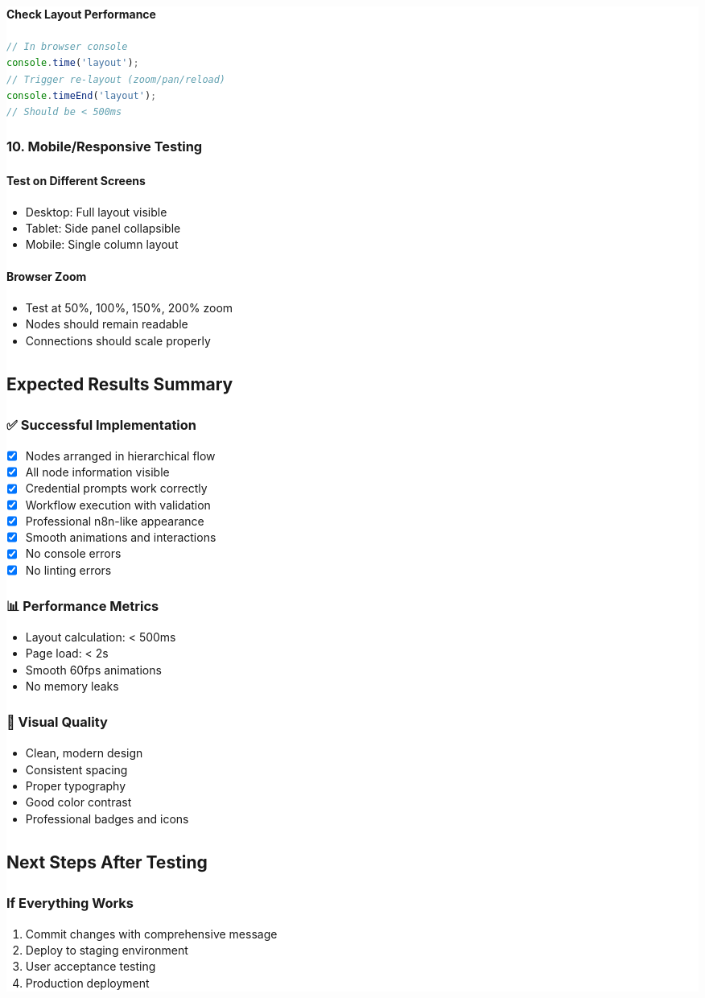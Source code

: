 #### Check Layout Performance
```javascript
// In browser console
console.time('layout');
// Trigger re-layout (zoom/pan/reload)
console.timeEnd('layout');
// Should be < 500ms
```

### 10. Mobile/Responsive Testing

#### Test on Different Screens
- Desktop: Full layout visible
- Tablet: Side panel collapsible
- Mobile: Single column layout

#### Browser Zoom
- Test at 50%, 100%, 150%, 200% zoom
- Nodes should remain readable
- Connections should scale properly

## Expected Results Summary

### ✅ Successful Implementation
- [x] Nodes arranged in hierarchical flow
- [x] All node information visible
- [x] Credential prompts work correctly
- [x] Workflow execution with validation
- [x] Professional n8n-like appearance
- [x] Smooth animations and interactions
- [x] No console errors
- [x] No linting errors

### 📊 Performance Metrics
- Layout calculation: < 500ms
- Page load: < 2s
- Smooth 60fps animations
- No memory leaks

### 🎨 Visual Quality
- Clean, modern design
- Consistent spacing
- Proper typography
- Good color contrast
- Professional badges and icons

## Next Steps After Testing

### If Everything Works
1. Commit changes with comprehensive message
2. Deploy to staging environment
3. User acceptance testing
4. Production deployment
